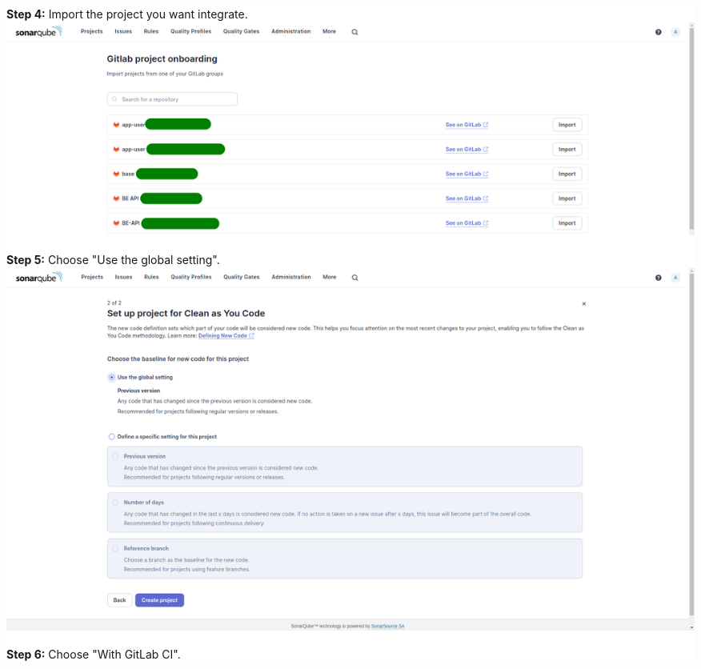 **Step 4:** Import the project you want integrate.
![gitlab4](./gitlab4.png)

**Step 5:** Choose "Use the global setting".
![gitlab5](./gitlab5.png)

**Step 6:** Choose "With GitLab CI".